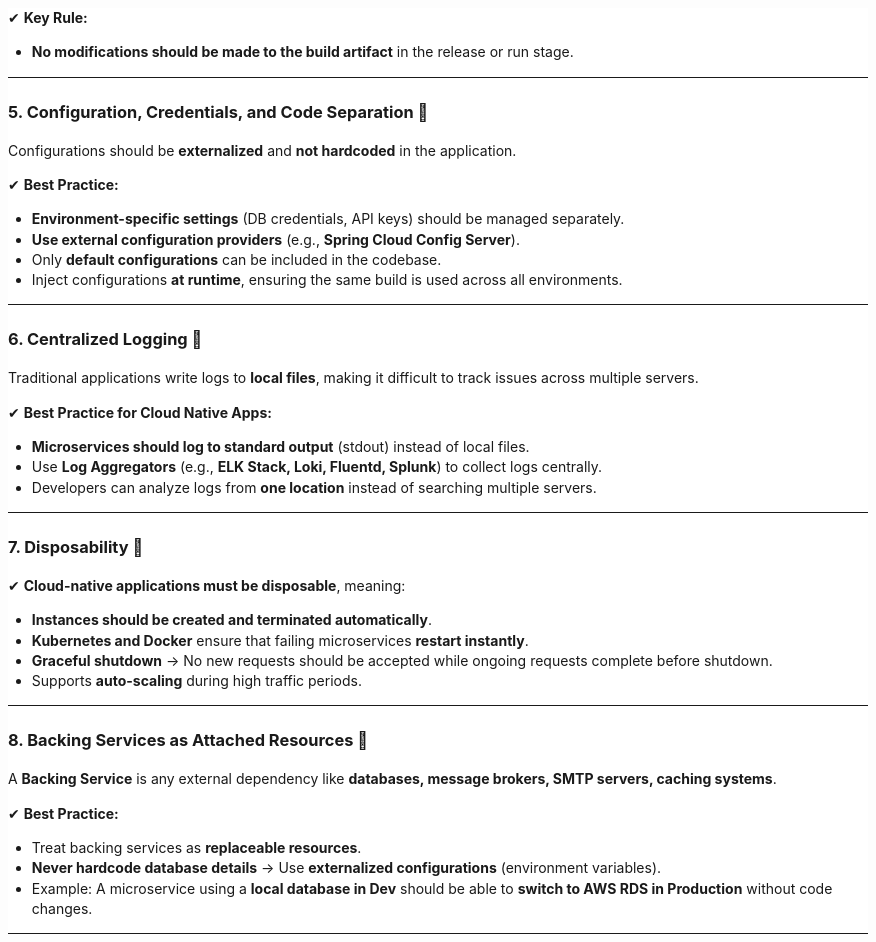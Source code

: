 ✔ **Key Rule:**

- **No modifications should be made to the build artifact** in the release or run stage.

---

### **5. Configuration, Credentials, and Code Separation** 🔐

Configurations should be **externalized** and **not hardcoded** in the application.

✔ **Best Practice:**

- **Environment-specific settings** (DB credentials, API keys) should be managed separately.
- **Use external configuration providers** (e.g., **Spring Cloud Config Server**).
- Only **default configurations** can be included in the codebase.
- Inject configurations **at runtime**, ensuring the same build is used across all environments.

---

### **6. Centralized Logging** 📝

Traditional applications write logs to **local files**, making it difficult to track issues across multiple servers.

✔ **Best Practice for Cloud Native Apps:**

- **Microservices should log to standard output** (stdout) instead of local files.
- Use **Log Aggregators** (e.g., **ELK Stack, Loki, Fluentd, Splunk**) to collect logs centrally.
- Developers can analyze logs from **one location** instead of searching multiple servers.

---

### **7. Disposability** 🚀

✔ **Cloud-native applications must be disposable**, meaning:

- **Instances should be created and terminated automatically**.
- **Kubernetes and Docker** ensure that failing microservices **restart instantly**.
- **Graceful shutdown** → No new requests should be accepted while ongoing requests complete before shutdown.
- Supports **auto-scaling** during high traffic periods.

---

### **8. Backing Services as Attached Resources** 🔗

A **Backing Service** is any external dependency like **databases, message brokers, SMTP servers, caching systems**.

✔ **Best Practice:**

- Treat backing services as **replaceable resources**.
- **Never hardcode database details** → Use **externalized configurations** (environment variables).
- Example: A microservice using a **local database in Dev** should be able to **switch to AWS RDS in Production** without code changes.

---